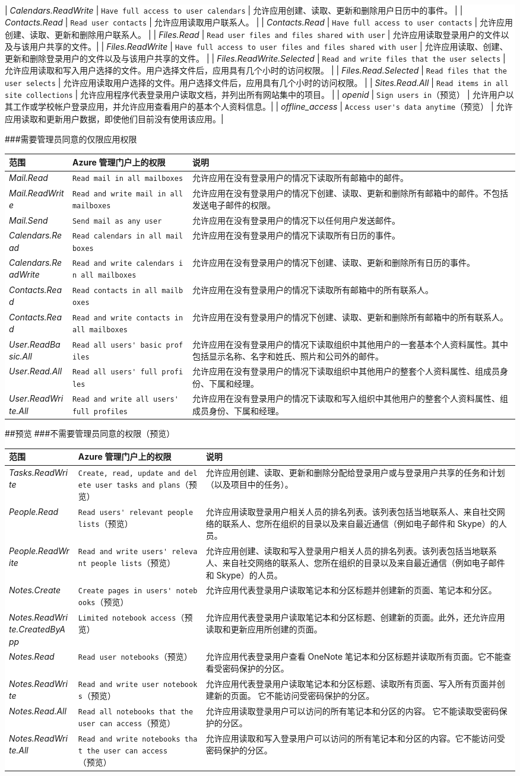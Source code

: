 | _Calendars.ReadWrite_ |    `Have full access to user calendars`  | 允许应用创建、读取、更新和删除用户日历中的事件。 |
| _Contacts.Read_ |    `Read user contacts`  | 允许应用读取用户联系人。 |
| _Contacts.Read_ |    `Have full access to user contacts`  | 允许应用创建、读取、更新和删除用户联系人。 |
| _Files.Read_ |    `Read user files and files shared with user` | 允许应用读取登录用户的文件以及与该用户共享的文件。| 
| _Files.ReadWrite_ |   `Have full access to user files and files shared with user` | 允许应用读取、创建、更新和删除登录用户的文件以及与该用户共享的文件。 |
| _Files.ReadWrite.Selected_ |    `Read and write files that the user selects` | 允许应用读取和写入用户选择的文件。用户选择文件后，应用具有几个小时的访问权限。 |
| _Files.Read.Selected_ |    `Read files that the user selects`  | 允许应用读取用户选择的文件。用户选择文件后，应用具有几个小时的访问权限。 |
| _Sites.Read.All_ |    `Read items in all site collections` | 允许应用程序代表登录用户读取文档，并列出所有网站集中的项目。 |
| _openid_ |    `Sign users in`（预览） | 允许用户以其工作或学校帐户登录应用，并允许应用查看用户的基本个人资料信息。|
| _offline_access_ |    `Access user's data anytime`（预览） | 允许应用读取和更新用户数据，即使他们目前没有使用该应用。|

###需要管理员同意的仅限应用权限

|   **范围**    |  **Azure 管理门户上的权限**   |  **说明** |
|:---------------|:------------------|:-----------------|
| _Mail.Read_       |    `Read mail in all mailboxes` | 允许应用在没有登录用户的情况下读取所有邮箱中的邮件。|
| _Mail.ReadWrite_ |    `Read and write mail in all mailboxes` | 允许应用在没有登录用户的情况下创建、读取、更新和删除所有邮箱中的邮件。不包括发送电子邮件的权限。 |
| _Mail.Send_ |    `Send mail as any user` | 允许应用在没有登录用户的情况下以任何用户发送邮件。 | 
| _Calendars.Read_ |    `Read calendars in all mailboxes` | 允许应用在没有登录用户的情况下读取所有日历的事件。 |
| _Calendars.ReadWrite_ |    `Read and write calendars in all mailboxes` | 允许应用在没有登录用户的情况下创建、读取、更新和删除所有日历的事件。|
| _Contacts.Read_ |    `Read contacts in all mailboxes` | 允许应用在没有登录用户的情况下读取所有邮箱中的所有联系人。 |
| _Contacts.Read_ |    `Read and write contacts in all mailboxes`  |允许应用在没有登录用户的情况下创建、读取、更新和删除所有邮箱中的所有联系人。|
| _User.ReadBasic.All_ |    `Read all users' basic profiles`  | 允许应用在没有登录用户的情况下读取组织中其他用户的一套基本个人资料属性。其中包括显示名称、名字和姓氏、照片和公司外的邮件。|
| _User.Read.All_ |    `Read all users' full profiles` | 允许应用在没有登录用户的情况下读取组织中其他用户的整套个人资料属性、组成员身份、下属和经理。| 
| _User.ReadWrite.All_ |   `Read and write all users' full profiles` | 允许应用在没有登录用户的情况下读取和写入组织中其他用户的整套个人资料属性、组成员身份、下属和经理。|


##预览
###不需要管理员同意的权限（预览）

|   **范围**    |  **Azure 管理门户上的权限**   |  **说明** |
|:---------------|:------------------|:-----------------|
| _Tasks.ReadWrite_ |    `Create, read, update and delete user tasks and plans`（预览） | 允许应用创建、读取、更新和删除分配给登录用户或与登录用户共享的任务和计划（以及项目中的任务）。|
| _People.Read_ |    `Read users' relevant people lists`（预览） | 允许应用读取登录用户相关人员的排名列表。该列表包括当地联系人、来自社交网络的联系人、您所在组织的目录以及来自最近通信（例如电子邮件和 Skype）的人员。|
| _People.ReadWrite_ |    `Read and write users' relevant people lists`（预览） | 允许应用创建、读取和写入登录用户相关人员的排名列表。该列表包括当地联系人、来自社交网络的联系人、您所在组织的目录以及来自最近通信（例如电子邮件和 Skype）的人员。|
| _Notes.Create_ |    `Create pages in users' notebooks`（预览） | 允许应用代表登录用户读取笔记本和分区标题并创建新的页面、笔记本和分区。|
| _Notes.ReadWrite.CreatedByApp_ |    `Limited notebook access`（预览） | 允许应用代表登录用户读取笔记本和分区标题、创建新的页面。此外，还允许应用读取和更新应用所创建的页面。 |
| _Notes.Read_ |    `Read user notebooks`（预览） | 允许应用代表登录用户查看 OneNote 笔记本和分区标题并读取所有页面。它不能查看受密码保护的分区。 |
| _Notes.ReadWrite_ |    `Read and write user notebooks`（预览） | 允许应用代表登录用户读取笔记本和分区标题、读取所有页面、写入所有页面并创建新的页面。 它不能访问受密码保护的分区。 |
| _Notes.Read.All_ |    `Read all notebooks that the user can access`（预览） | 允许应用读取登录用户可以访问的所有笔记本和分区的内容。 它不能读取受密码保护的分区。 |
| _Notes.ReadWrite.All_ |    `Read and write notebooks that the user can access`（预览） | 允许应用读取和写入登录用户可以访问的所有笔记本和分区的内容。它不能访问受密码保护的分区。|
